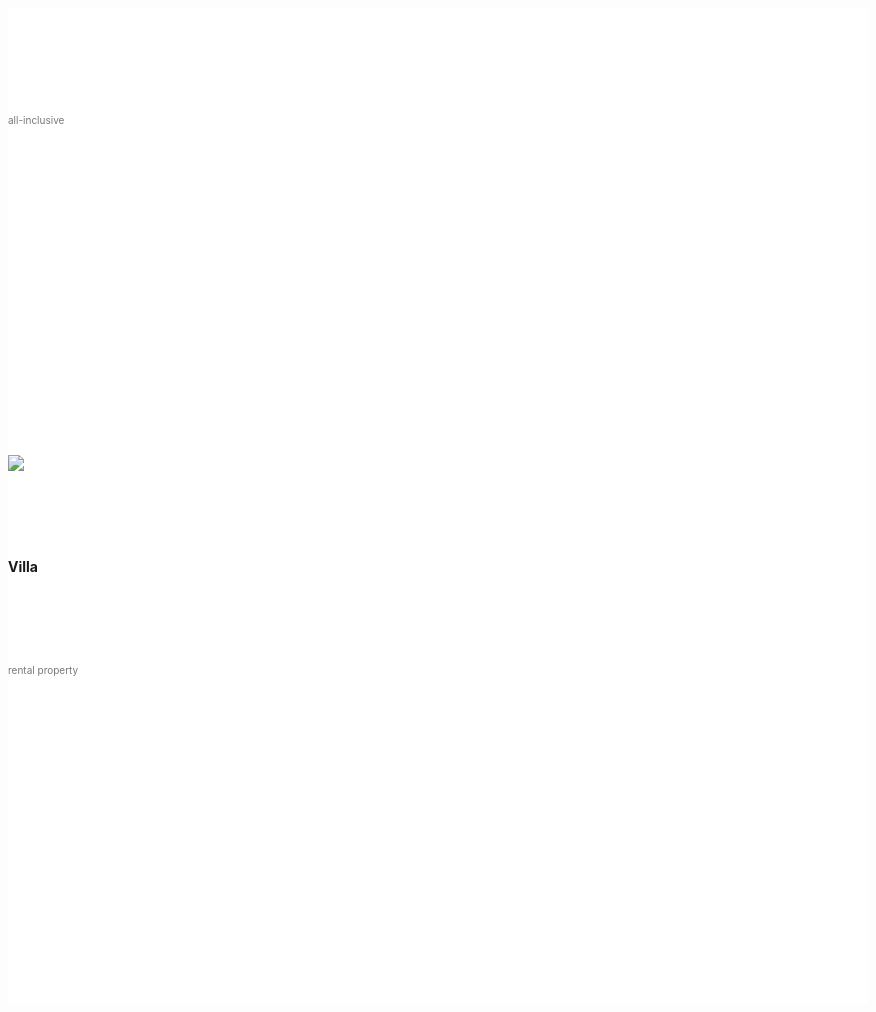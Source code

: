 <BR>

<br>
<br>
<FONT color="#777777" size="1"><br>
<br>
all-inclusive<br>
<br>
</FONT><br>
<br>
<br>
<br>
<BR><br>
<br>
<br>
<br>
<FONT color="#ffffff" size="1"><br>
<br>
----------------------------------------<br>
<br>
</FONT><br>
<br>
                                                                                                                                                                                                                                                                                                                                                                                                  </td><td><img src='http://google-maps-icons.googlecode.com/files/villa.png' /> <br>
<br>
<BR><br>
<br>
<b>Villa</b>

<BR>

<br>
<br>
<FONT color="#777777" size="1"><br>
<br>
rental property<br>
<br>
</FONT><br>
<br>
<br>
<br>
<BR><br>
<br>
<br>
<br>
<FONT color="#ffffff" size="1"><br>
<br>
----------------------------------------<br>
<br>
</FONT><br>
<br>
                                                                                                                                                                                                                                                                                                                                                                                                   </td></tr></tbody></table>
